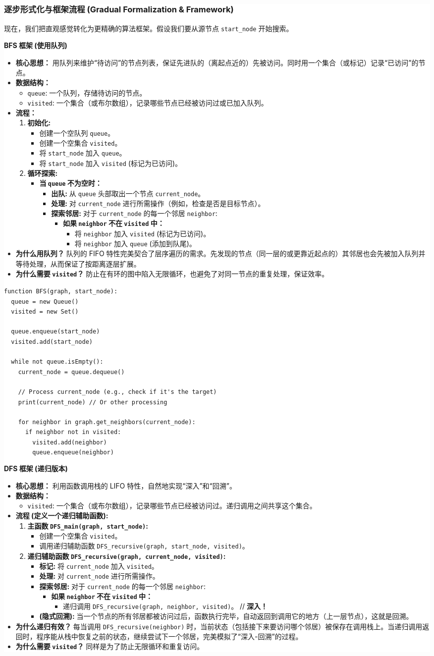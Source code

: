 ### 逐步形式化与框架流程 (Gradual Formalization & Framework)

现在，我们把直观感觉转化为更精确的算法框架。假设我们要从源节点 `start_node` 开始搜索。

**BFS 框架 (使用队列)**

*   **核心思想：** 用队列来维护“待访问”的节点列表，保证先进队的（离起点近的）先被访问。同时用一个集合（或标记）记录“已访问”的节点。
*   **数据结构：**
    *   `queue`: 一个队列，存储待访问的节点。
    *   `visited`: 一个集合（或布尔数组），记录哪些节点已经被访问过或已加入队列。
*   **流程：**
    1.  **初始化:**
        *   创建一个空队列 `queue`。
        *   创建一个空集合 `visited`。
        *   将 `start_node` 加入 `queue`。
        *   将 `start_node` 加入 `visited` (标记为已访问)。
    2.  **循环探索:**
        *   **当 `queue` 不为空时：**
            *   **出队:** 从 `queue` 头部取出一个节点 `current_node`。
            *   **处理:** 对 `current_node` 进行所需操作（例如，检查是否是目标节点）。
            *   **探索邻居:** 对于 `current_node` 的每一个邻居 `neighbor`:
                *   **如果 `neighbor` 不在 `visited` 中：**
                    *   将 `neighbor` 加入 `visited` (标记为已访问)。
                    *   将 `neighbor` 加入 `queue` (添加到队尾)。
*   **为什么用队列？** 队列的 FIFO 特性完美契合了层序遍历的需求。先发现的节点（同一层的或更靠近起点的）其邻居也会先被加入队列并等待处理，从而保证了按距离逐层扩展。
*   **为什么需要 `visited`？** 防止在有环的图中陷入无限循环，也避免了对同一节点的重复处理，保证效率。

```pseudocode
function BFS(graph, start_node):
  queue = new Queue()
  visited = new Set()

  queue.enqueue(start_node)
  visited.add(start_node)

  while not queue.isEmpty():
    current_node = queue.dequeue()

    // Process current_node (e.g., check if it's the target)
    print(current_node) // Or other processing

    for neighbor in graph.get_neighbors(current_node):
      if neighbor not in visited:
        visited.add(neighbor)
        queue.enqueue(neighbor)
```

**DFS 框架 (递归版本)**

*   **核心思想：** 利用函数调用栈的 LIFO 特性，自然地实现“深入”和“回溯”。
*   **数据结构：**
    *   `visited`: 一个集合（或布尔数组），记录哪些节点已经被访问过。递归调用之间共享这个集合。
*   **流程 (定义一个递归辅助函数):**
    1.  **主函数 `DFS_main(graph, start_node)`:**
        *   创建一个空集合 `visited`。
        *   调用递归辅助函数 `DFS_recursive(graph, start_node, visited)`。
    2.  **递归辅助函数 `DFS_recursive(graph, current_node, visited)`:**
        *   **标记:** 将 `current_node` 加入 `visited`。
        *   **处理:** 对 `current_node` 进行所需操作。
        *   **探索邻居:** 对于 `current_node` 的每一个邻居 `neighbor`:
            *   **如果 `neighbor` 不在 `visited` 中：**
                *   递归调用 `DFS_recursive(graph, neighbor, visited)`。 // **深入！**
        *   **(隐式回溯):** 当一个节点的所有邻居都被访问过后，函数执行完毕，自动返回到调用它的地方（上一层节点），这就是回溯。
*   **为什么递归有效？** 每当调用 `DFS_recursive(neighbor)` 时，当前状态（包括接下来要访问哪个邻居）被保存在调用栈上。当递归调用返回时，程序能从栈中恢复之前的状态，继续尝试下一个邻居，完美模拟了“深入-回溯”的过程。
*   **为什么需要 `visited`？** 同样是为了防止无限循环和重复访问。